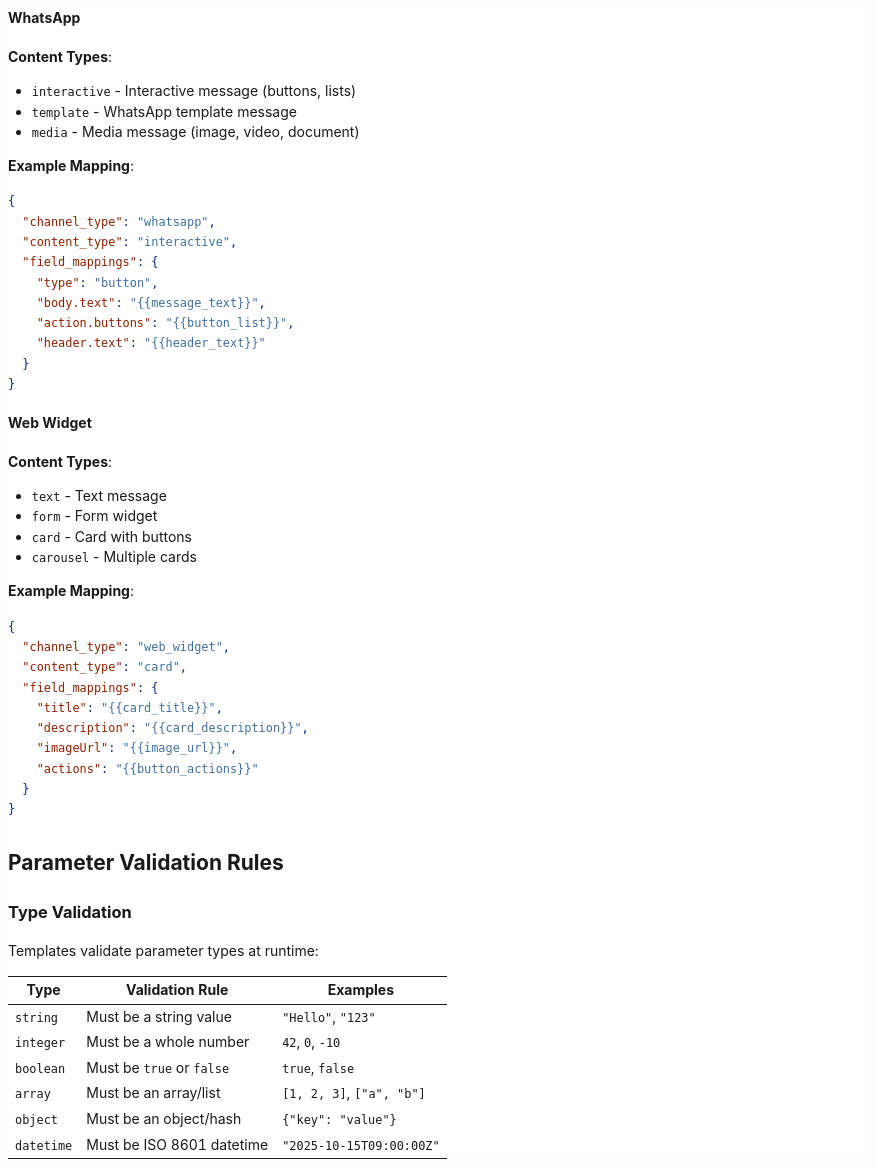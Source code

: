 #### WhatsApp

**Content Types**:
- `interactive` - Interactive message (buttons, lists)
- `template` - WhatsApp template message
- `media` - Media message (image, video, document)

**Example Mapping**:

```json
{
  "channel_type": "whatsapp",
  "content_type": "interactive",
  "field_mappings": {
    "type": "button",
    "body.text": "{{message_text}}",
    "action.buttons": "{{button_list}}",
    "header.text": "{{header_text}}"
  }
}
```

#### Web Widget

**Content Types**:
- `text` - Text message
- `form` - Form widget
- `card` - Card with buttons
- `carousel` - Multiple cards

**Example Mapping**:

```json
{
  "channel_type": "web_widget",
  "content_type": "card",
  "field_mappings": {
    "title": "{{card_title}}",
    "description": "{{card_description}}",
    "imageUrl": "{{image_url}}",
    "actions": "{{button_actions}}"
  }
}
```

## Parameter Validation Rules

### Type Validation

Templates validate parameter types at runtime:

| Type | Validation Rule | Examples |
|------|----------------|----------|
| `string` | Must be a string value | `"Hello"`, `"123"` |
| `integer` | Must be a whole number | `42`, `0`, `-10` |
| `boolean` | Must be `true` or `false` | `true`, `false` |
| `array` | Must be an array/list | `[1, 2, 3]`, `["a", "b"]` |
| `object` | Must be an object/hash | `{"key": "value"}` |
| `datetime` | Must be ISO 8601 datetime | `"2025-10-15T09:00:00Z"` |
